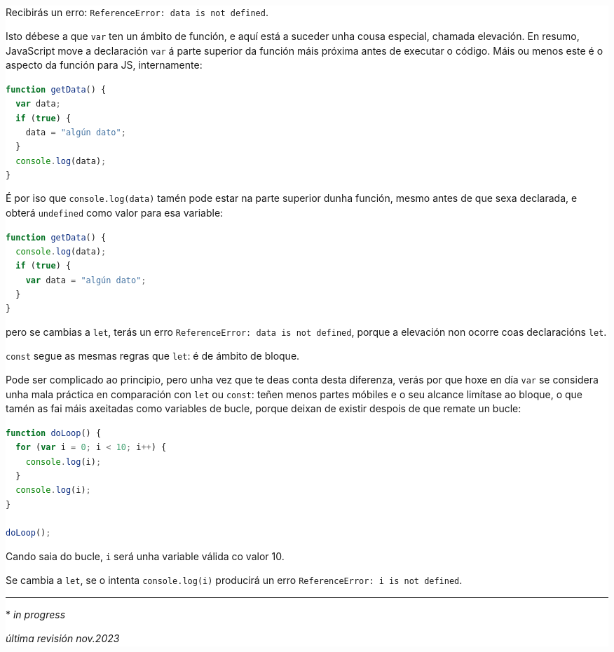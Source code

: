 Recibirás un erro: `ReferenceError: data is not defined`.

Isto débese a que `var` ten un ámbito de función, e aquí está a suceder unha cousa especial, chamada elevación. En resumo,  JavaScript move a declaración `var` á parte superior da función máis próxima antes de executar o código. Máis ou menos este é o aspecto da función para JS, internamente:

```js
function getData() {
  var data;
  if (true) {
    data = "algún dato";
  }
  console.log(data);
}
```

É por iso que  `console.log(data)` tamén pode estar na parte superior dunha función, mesmo antes de que sexa declarada, e obterá `undefined` como valor para esa variable:

```js
function getData() {
  console.log(data);
  if (true) {
    var data = "algún dato";
  }
}
```

pero se cambias a `let`, terás un erro `ReferenceError: data is not defined`, porque a elevación non ocorre coas declaracións `let`.

`const` segue as mesmas regras que `let`: é de ámbito de bloque.

Pode ser complicado ao principio, pero unha vez que te deas conta desta diferenza, verás por que hoxe en día  `var` se considera unha mala práctica en comparación con `let` ou `const`: teñen menos partes móbiles e o seu alcance limítase ao bloque, o que tamén as fai máis axeitadas como variables de bucle, porque deixan de existir despois de que remate un bucle:

```js
function doLoop() {
  for (var i = 0; i < 10; i++) {
    console.log(i);
  }
  console.log(i);
}

doLoop();
```

Cando saia do bucle, `i` será unha variable válida co valor 10.

Se cambia a `let`, se o intenta `console.log(i)` producirá un erro `ReferenceError: i is not defined`.

---

\* _in progress_

*última revisión nov.2023*
